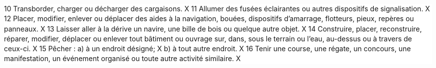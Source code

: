</tr>
<tr>
<td>10</td>
<td>Transborder, charger ou décharger des cargaisons.</td>
<td></td>
<td>X</td>
<td></td>
</tr>
<tr>
<td>11</td>
<td>Allumer des fusées éclairantes ou autres dispositifs de signalisation.</td>
<td></td>
<td>X</td>
<td></td>
</tr>
<tr>
<td>12</td>
<td>Placer, modifier, enlever ou déplacer des aides à la navigation, bouées, dispositifs d’amarrage, flotteurs, pieux, repères ou panneaux.</td>
<td></td>
<td>X</td>
<td></td>
</tr>
<tr>
<td>13</td>
<td>Laisser aller à la dérive un navire, une bille de bois ou quelque autre objet.</td>
<td></td>
<td>X</td>
<td></td>
</tr>
<tr>
<td>14</td>
<td>Construire, placer, reconstruire, réparer, modifier, déplacer ou enlever tout bâtiment ou ouvrage sur, dans, sous le terrain ou l’eau, au-dessus ou à travers de ceux-ci.</td>
<td></td>
<td>X</td>
<td></td>
</tr>
<tr>
<td>15</td>
<td>Pêcher :</td>
<td></td>
<td></td>
<td></td>
</tr>
<tr>
<td>a) à un endroit désigné;</td>
<td>X</td>
<td></td>
<td></td>
</tr>
<tr>
<td>b) à tout autre endroit.</td>
<td></td>
<td></td>
<td>X</td>
</tr>
<tr>
<td>16</td>
<td>Tenir une course, une régate, un concours, une manifestation, un événement organisé ou toute autre activité similaire.</td>
<td></td>
<td>X</td>
<td></td>